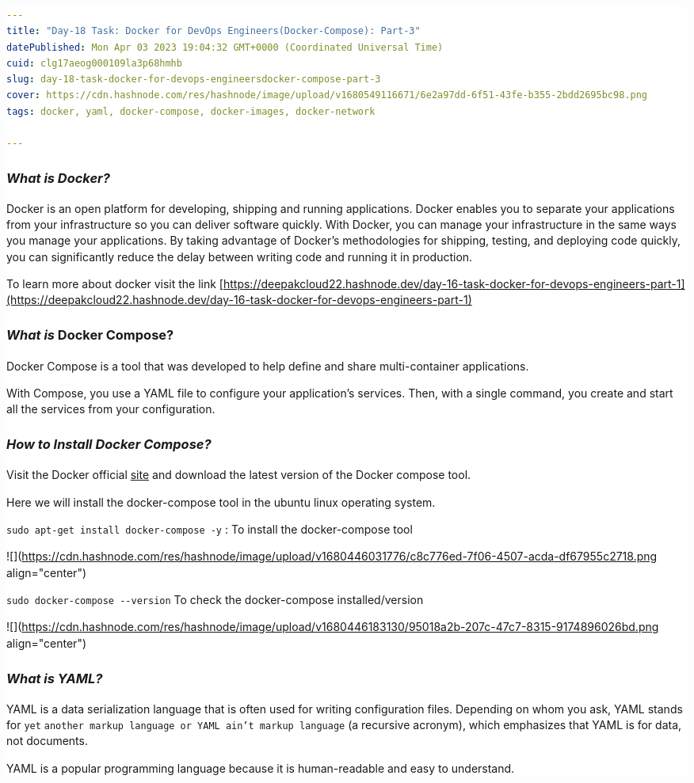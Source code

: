 ```yaml
---
title: "Day-18 Task: Docker for DevOps Engineers(Docker-Compose): Part-3"
datePublished: Mon Apr 03 2023 19:04:32 GMT+0000 (Coordinated Universal Time)
cuid: clg17aeog000109la3p68hmhb
slug: day-18-task-docker-for-devops-engineersdocker-compose-part-3
cover: https://cdn.hashnode.com/res/hashnode/image/upload/v1680549116671/6e2a97dd-6f51-43fe-b355-2bdd2695bc98.png
tags: docker, yaml, docker-compose, docker-images, docker-network

---
```


### ***What* *is* *Docker?***

Docker is an open platform for developing, shipping and running applications. Docker enables you to separate your applications from your infrastructure so you can deliver software quickly. With Docker, you can manage your infrastructure in the same ways you manage your applications. By taking advantage of Docker’s methodologies for shipping, testing, and deploying code quickly, you can significantly reduce the delay between writing code and running it in production.

To learn more about docker visit the link [https://deepakcloud22.hashnode.dev/day-16-task-docker-for-devops-engineers-part-1](https://deepakcloud22.hashnode.dev/day-16-task-docker-for-devops-engineers-part-1)

### ***What* *is*** Docker Compose?

Docker Compose is a tool that was developed to help define and share multi-container applications.

With Compose, you use a YAML file to configure your application’s services. Then, with a single command, you create and start all the services from your configuration.

### ***How to Install Docker Compose?***

Visit the Docker official [site](https://docs.docker.com/compose/install/) and download the latest version of the Docker compose tool.

Here we will install the docker-compose tool in the ubuntu linux operating system.

`sudo apt-get install docker-compose -y` : To install the docker-compose tool

![](https://cdn.hashnode.com/res/hashnode/image/upload/v1680446031776/c8c776ed-7f06-4507-acda-df67955c2718.png align="center")

`sudo docker-compose --version` To check the docker-compose installed/version

![](https://cdn.hashnode.com/res/hashnode/image/upload/v1680446183130/95018a2b-207c-47c7-8315-9174896026bd.png align="center")

### ***What is YAML?***

YAML is a data serialization language that is often used for writing configuration files. Depending on whom you ask, YAML stands for `yet` `another markup language or YAML ain’t markup language` (a recursive acronym), which emphasizes that YAML is for data, not documents.

YAML is a popular programming language because it is human-readable and easy to understand.
